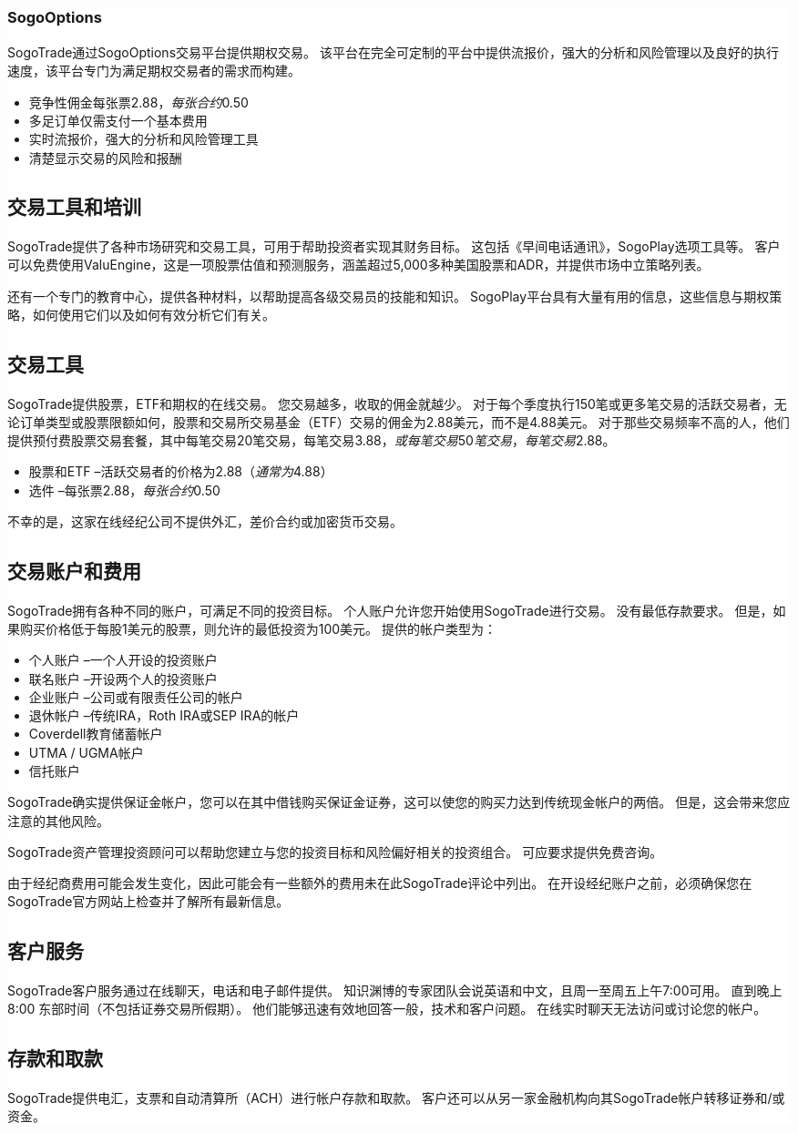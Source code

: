 ### SogoOptions

SogoTrade通过SogoOptions交易平台提供期权交易。 该平台在完全可定制的平台中提供流报价，强大的分析和风险管理以及良好的执行速度，该平台专门为满足期权交易者的需求而构建。

- 竞争性佣金每张票$2.88，每张合约$0.50
- 多足订单仅需支付一个基本费用
- 实时流报价，强大的分析和风险管理工具
- 清楚显示交易的风险和报酬

## 交易工具和培训

SogoTrade提供了各种市场研究和交易工具，可用于帮助投资者实现其财务目标。 这包括《早间电话通讯》，SogoPlay选项工具等。 客户可以免费使用ValuEngine，这是一项股票估值和预测服务，涵盖超过5,000多种美国股票和ADR，并提供市场中立策略列表。

还有一个专门的教育中心，提供各种材料，以帮助提高各级交易员的技能和知识。 SogoPlay平台具有大量有用的信息，这些信息与期权策略，如何使用它们以及如何有效分析它们有关。

## 交易工具

SogoTrade提供股票，ETF和期权的在线交易。 您交易越多，收取的佣金就越少。 对于每个季度执行150笔或更多笔交易的活跃交易者，无论订单类型或股票限额如何，股票和交易所交易基金（ETF）交易的佣金为2.88美元，而不是4.88美元。 对于那些交易频率不高的人，他们提供预付费股票交易套餐，其中每笔交易20笔交易，每笔交易$3.88，或每笔交易50笔交易，每笔交易$2.88。

- 股票和ETF –活跃交易者的价格为$2.88（通常为$4.88）
- 选件 –每张票$2.88，每张合约$0.50

不幸的是，这家在线经纪公司不提供外汇，差价合约或加密货币交易。

## 交易账户和费用

SogoTrade拥有各种不同的账户，可满足不同的投资目标。 个人账户允许您开始使用SogoTrade进行交易。 没有最低存款要求。 但是，如果购买价格低于每股1美元的股票，则允许的最低投资为100美元。 提供的帐户类型为：

- 个人账户 –一个人开设的投资账户
- 联名账户 –开设两个人的投资账户
- 企业账户 –公司或有限责任公司的帐户
- 退休帐户 –传统IRA，Roth IRA或SEP IRA的帐户
- Coverdell教育储蓄帐户
- UTMA / UGMA帐户
- 信托账户

SogoTrade确实提供保证金帐户，您可以在其中借钱购买保证金证券，这可以使您的购买力达到传统现金帐户的两倍。 但是，这会带来您应注意的其他风险。

SogoTrade资产管理投资顾问可以帮助您建立与您的投资目标和风险偏好相关的投资组合。 可应要求提供免费咨询。

由于经纪商费用可能会发生变化，因此可能会有一些额外的费用未在此SogoTrade评论中列出。 在开设经纪账户之前，必须确保您在SogoTrade官方网站上检查并了解所有最新信息。

## 客户服务

SogoTrade客户服务通过在线聊天，电话和电子邮件提供。 知识渊博的专家团队会说英语和中文，且周一至周五上午7:00可用。 直到晚上8:00 东部时间（不包括证券交易所假期）。 他们能够迅速有效地回答一般，技术和客户问题。 在线实时聊天无法访问或讨论您的帐户。

## 存款和取款

SogoTrade提供电汇，支票和自动清算所（ACH）进行帐户存款和取款。 客户还可以从另一家金融机构向其SogoTrade帐户转移证券和/或资金。
